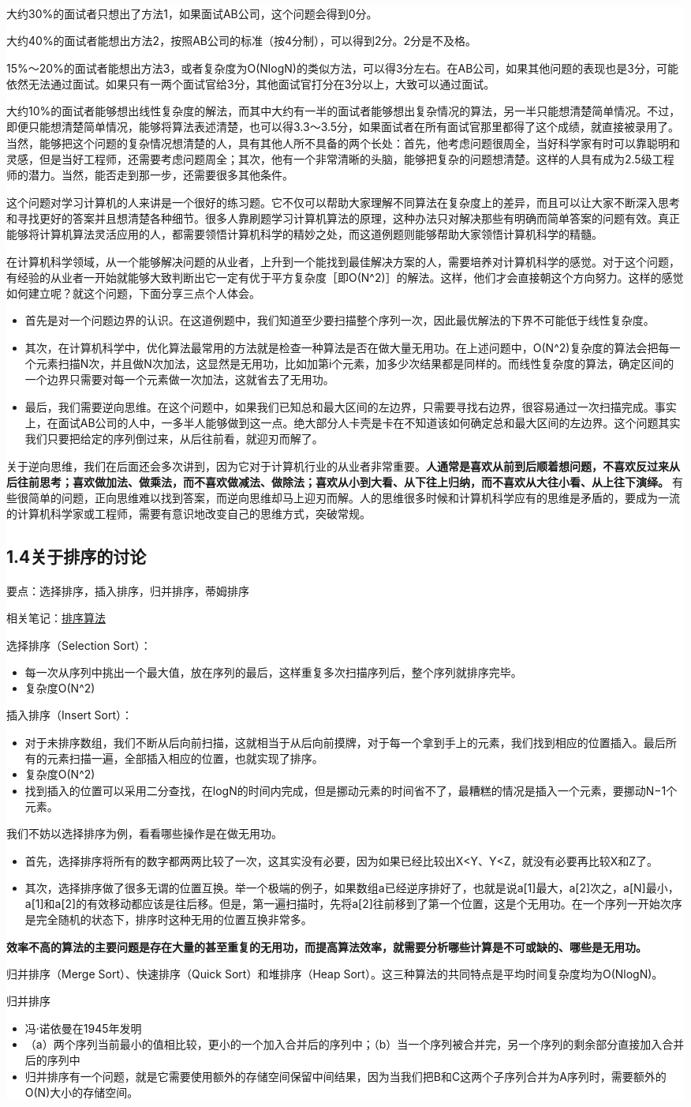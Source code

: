 大约30%的面试者只想出了方法1，如果面试AB公司，这个问题会得到0分。

大约40%的面试者能想出方法2，按照AB公司的标准（按4分制），可以得到2分。2分是不及格。

15%～20%的面试者能想出方法3，或者复杂度为O(NlogN)的类似方法，可以得3分左右。在AB公司，如果其他问题的表现也是3分，可能依然无法通过面试。如果只有一两个面试官给3分，其他面试官打分在3分以上，大致可以通过面试。

大约10%的面试者能够想出线性复杂度的解法，而其中大约有一半的面试者能够想出复杂情况的算法，另一半只能想清楚简单情况。不过，即便只能想清楚简单情况，能够将算法表述清楚，也可以得3.3～3.5分，如果面试者在所有面试官那里都得了这个成绩，就直接被录用了。当然，能够把这个问题的复杂情况想清楚的人，具有其他人所不具备的两个长处：首先，他考虑问题很周全，当好科学家有时可以靠聪明和灵感，但是当好工程师，还需要考虑问题周全；其次，他有一个非常清晰的头脑，能够把复杂的问题想清楚。这样的人具有成为2.5级工程师的潜力。当然，能否走到那一步，还需要很多其他条件。

这个问题对学习计算机的人来讲是一个很好的练习题。它不仅可以帮助大家理解不同算法在复杂度上的差异，而且可以让大家不断深入思考和寻找更好的答案并且想清楚各种细节。很多人靠刷题学习计算机算法的原理，这种办法只对解决那些有明确而简单答案的问题有效。真正能够将计算机算法灵活应用的人，都需要领悟计算机科学的精妙之处，而这道例题则能够帮助大家领悟计算机科学的精髓。

在计算机科学领域，从一个能够解决问题的从业者，上升到一个能找到最佳解决方案的人，需要培养对计算机科学的感觉。对于这个问题，有经验的从业者一开始就能够大致判断出它一定有优于平方复杂度［即O(N^2)］的解法。这样，他们才会直接朝这个方向努力。这样的感觉如何建立呢？就这个问题，下面分享三点个人体会。

- 首先是对一个问题边界的认识。在这道例题中，我们知道至少要扫描整个序列一次，因此最优解法的下界不可能低于线性复杂度。

- 其次，在计算机科学中，优化算法最常用的方法就是检查一种算法是否在做大量无用功。在上述问题中，O(N^2)复杂度的算法会把每一个元素扫描N次，并且做N次加法，这显然是无用功，比如加第i个元素，加多少次结果都是同样的。而线性复杂度的算法，确定区间的一个边界只需要对每一个元素做一次加法，这就省去了无用功。

- 最后，我们需要逆向思维。在这个问题中，如果我们已知总和最大区间的左边界，只需要寻找右边界，很容易通过一次扫描完成。事实上，在面试AB公司的人中，一多半人能够做到这一点。绝大部分人卡壳是卡在不知道该如何确定总和最大区间的左边界。这个问题其实我们只要把给定的序列倒过来，从后往前看，就迎刃而解了。

关于逆向思维，我们在后面还会多次讲到，因为它对于计算机行业的从业者非常重要。**人通常是喜欢从前到后顺着想问题，不喜欢反过来从后往前思考；喜欢做加法、做乘法，而不喜欢做减法、做除法；喜欢从小到大看、从下往上归纳，而不喜欢从大往小看、从上往下演绎。** 有些很简单的问题，正向思维难以找到答案，而逆向思维却马上迎刃而解。人的思维很多时候和计算机科学应有的思维是矛盾的，要成为一流的计算机科学家或工程师，需要有意识地改变自己的思维方式，突破常规。


## 1.4关于排序的讨论

要点：选择排序，插入排序，归并排序，蒂姆排序

相关笔记：[排序算法](../原理/排序算法.md)

选择排序（Selection Sort）：
- 每一次从序列中挑出一个最大值，放在序列的最后，这样重复多次扫描序列后，整个序列就排序完毕。
- 复杂度O(N^2)

插入排序（Insert Sort）：
- 对于未排序数组，我们不断从后向前扫描，这就相当于从后向前摸牌，对于每一个拿到手上的元素，我们找到相应的位置插入。最后所有的元素扫描一遍，全部插入相应的位置，也就实现了排序。
- 复杂度O(N^2)
- 找到插入的位置可以采用二分查找，在logN的时间内完成，但是挪动元素的时间省不了，最糟糕的情况是插入一个元素，要挪动N−1个元素。


我们不妨以选择排序为例，看看哪些操作是在做无用功。

- 首先，选择排序将所有的数字都两两比较了一次，这其实没有必要，因为如果已经比较出X<Y、Y<Z，就没有必要再比较X和Z了。

- 其次，选择排序做了很多无谓的位置互换。举一个极端的例子，如果数组a已经逆序排好了，也就是说a[1]最大，a[2]次之，a[N]最小，a[1]和a[2]的有效移动都应该是往后移。但是，第一遍扫描时，先将a[2]往前移到了第一个位置，这是个无用功。在一个序列一开始次序是完全随机的状态下，排序时这种无用的位置互换非常多。

**效率不高的算法的主要问题是存在大量的甚至重复的无用功，而提高算法效率，就需要分析哪些计算是不可或缺的、哪些是无用功。**

归并排序（Merge Sort）、快速排序（Quick Sort）和堆排序（Heap Sort）。这三种算法的共同特点是平均时间复杂度均为O(NlogN)。

归并排序
- 冯·诺依曼在1945年发明
- （a）两个序列当前最小的值相比较，更小的一个加入合并后的序列中；（b）当一个序列被合并完，另一个序列的剩余部分直接加入合并后的序列中
- 归并排序有一个问题，就是它需要使用额外的存储空间保留中间结果，因为当我们把B和C这两个子序列合并为A序列时，需要额外的O(N)大小的存储空间。
